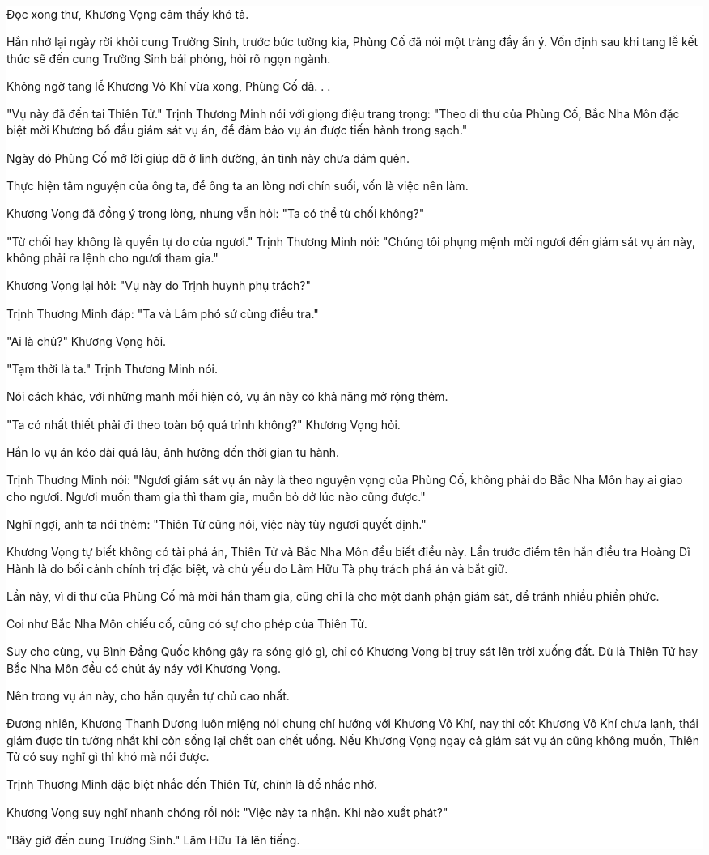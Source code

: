 Đọc xong thư, Khương Vọng cảm thấy khó tả.

Hắn nhớ lại ngày rời khỏi cung Trường Sinh, trước bức tường kia, Phùng Cố đã nói một tràng đầy ẩn ý. Vốn định sau khi tang lễ kết thúc sẽ đến cung Trường Sinh bái phỏng, hỏi rõ ngọn ngành.

Không ngờ tang lễ Khương Vô Khí vừa xong, Phùng Cố đã. . .

"Vụ này đã đến tai Thiên Tử." Trịnh Thương Minh nói với giọng điệu trang trọng: "Theo di thư của Phùng Cố, Bắc Nha Môn đặc biệt mời Khương bổ đầu giám sát vụ án, để đảm bảo vụ án được tiến hành trong sạch."

Ngày đó Phùng Cố mở lời giúp đỡ ở linh đường, ân tình này chưa dám quên.

Thực hiện tâm nguyện của ông ta, để ông ta an lòng nơi chín suối, vốn là việc nên làm.

Khương Vọng đã đồng ý trong lòng, nhưng vẫn hỏi: "Ta có thể từ chối không?"

"Từ chối hay không là quyền tự do của ngươi." Trịnh Thương Minh nói: "Chúng tôi phụng mệnh mời ngươi đến giám sát vụ án này, không phải ra lệnh cho ngươi tham gia."

Khương Vọng lại hỏi: "Vụ này do Trịnh huynh phụ trách?"

Trịnh Thương Minh đáp: "Ta và Lâm phó sứ cùng điều tra."

"Ai là chủ?" Khương Vọng hỏi.

"Tạm thời là ta." Trịnh Thương Minh nói.

Nói cách khác, với những manh mối hiện có, vụ án này có khả năng mở rộng thêm.

"Ta có nhất thiết phải đi theo toàn bộ quá trình không?" Khương Vọng hỏi.

Hắn lo vụ án kéo dài quá lâu, ảnh hưởng đến thời gian tu hành.

Trịnh Thương Minh nói: "Ngươi giám sát vụ án này là theo nguyện vọng của Phùng Cố, không phải do Bắc Nha Môn hay ai giao cho ngươi. Ngươi muốn tham gia thì tham gia, muốn bỏ dở lúc nào cũng được."

Nghĩ ngợi, anh ta nói thêm: "Thiên Tử cũng nói, việc này tùy ngươi quyết định."

Khương Vọng tự biết không có tài phá án, Thiên Tử và Bắc Nha Môn đều biết điều này. Lần trước điểm tên hắn điều tra Hoàng Dĩ Hành là do bối cảnh chính trị đặc biệt, và chủ yếu do Lâm Hữu Tà phụ trách phá án và bắt giữ.

Lần này, vì di thư của Phùng Cố mà mời hắn tham gia, cũng chỉ là cho một danh phận giám sát, để tránh nhiều phiền phức.

Coi như Bắc Nha Môn chiếu cố, cũng có sự cho phép của Thiên Tử.

Suy cho cùng, vụ Bình Đẳng Quốc không gây ra sóng gió gì, chỉ có Khương Vọng bị truy sát lên trời xuống đất. Dù là Thiên Tử hay Bắc Nha Môn đều có chút áy náy với Khương Vọng.

Nên trong vụ án này, cho hắn quyền tự chủ cao nhất.

Đương nhiên, Khương Thanh Dương luôn miệng nói chung chí hướng với Khương Vô Khí, nay thi cốt Khương Vô Khí chưa lạnh, thái giám được tin tưởng nhất khi còn sống lại chết oan chết uổng. Nếu Khương Vọng ngay cả giám sát vụ án cũng không muốn, Thiên Tử có suy nghĩ gì thì khó mà nói được.

Trịnh Thương Minh đặc biệt nhắc đến Thiên Tử, chính là để nhắc nhở.

Khương Vọng suy nghĩ nhanh chóng rồi nói: "Việc này ta nhận. Khi nào xuất phát?"

"Bây giờ đến cung Trường Sinh." Lâm Hữu Tà lên tiếng.
